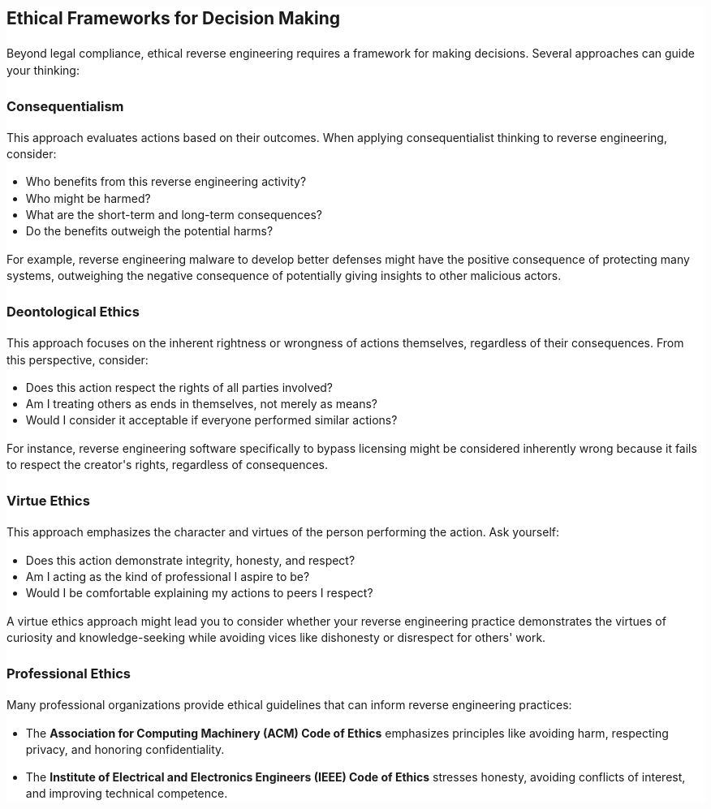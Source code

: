## Ethical Frameworks for Decision Making

Beyond legal compliance, ethical reverse engineering requires a framework for making decisions. Several approaches can guide your thinking:

### Consequentialism

This approach evaluates actions based on their outcomes. When applying consequentialist thinking to reverse engineering, consider:

- Who benefits from this reverse engineering activity?
- Who might be harmed?
- What are the short-term and long-term consequences?
- Do the benefits outweigh the potential harms?

For example, reverse engineering malware to develop better defenses might have the positive consequence of protecting many systems, outweighing the negative consequence of potentially giving insights to other malicious actors.

### Deontological Ethics

This approach focuses on the inherent rightness or wrongness of actions themselves, regardless of their consequences. From this perspective, consider:

- Does this action respect the rights of all parties involved?
- Am I treating others as ends in themselves, not merely as means?
- Would I consider it acceptable if everyone performed similar actions?

For instance, reverse engineering software specifically to bypass licensing might be considered inherently wrong because it fails to respect the creator's rights, regardless of consequences.

### Virtue Ethics

This approach emphasizes the character and virtues of the person performing the action. Ask yourself:

- Does this action demonstrate integrity, honesty, and respect?
- Am I acting as the kind of professional I aspire to be?
- Would I be comfortable explaining my actions to peers I respect?

A virtue ethics approach might lead you to consider whether your reverse engineering practice demonstrates the virtues of curiosity and knowledge-seeking while avoiding vices like dishonesty or disrespect for others' work.

### Professional Ethics

Many professional organizations provide ethical guidelines that can inform reverse engineering practices:

- The **Association for Computing Machinery (ACM) Code of Ethics** emphasizes principles like avoiding harm, respecting privacy, and honoring confidentiality.

- The **Institute of Electrical and Electronics Engineers (IEEE) Code of Ethics** stresses honesty, avoiding conflicts of interest, and improving technical competence.

